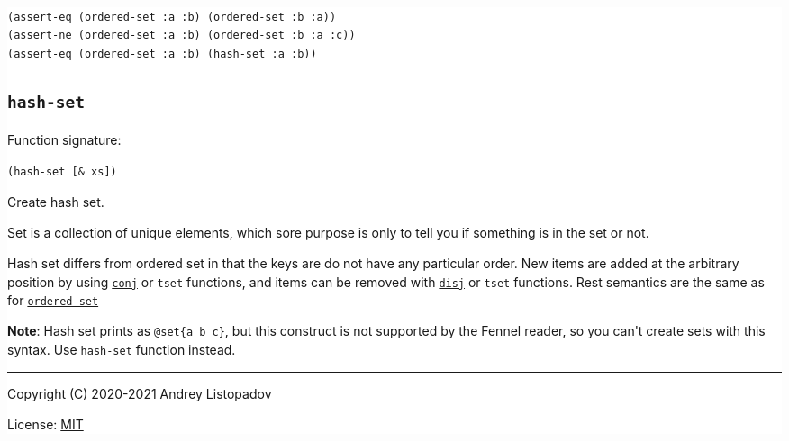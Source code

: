 ``` fennel
(assert-eq (ordered-set :a :b) (ordered-set :b :a))
(assert-ne (ordered-set :a :b) (ordered-set :b :a :c))
(assert-eq (ordered-set :a :b) (hash-set :a :b))
```

## `hash-set`
Function signature:

```
(hash-set [& xs])
```

Create hash set.

Set is a collection of unique elements, which sore purpose is only to
tell you if something is in the set or not.

Hash set differs from ordered set in that the keys are do not have any
particular order. New items are added at the arbitrary position by
using [`conj`](#conj) or `tset` functions, and items can be removed
with [`disj`](#disj) or `tset` functions. Rest semantics are the same
as for [`ordered-set`](#ordered-set)

**Note**: Hash set prints as `@set{a b c}`, but this construct is not
supported by the Fennel reader, so you can't create sets with this
syntax. Use [`hash-set`](#hash-set) function instead.


---

Copyright (C) 2020-2021 Andrey Listopadov

License: [MIT](https://gitlab.com/andreyorst/fennel-cljlib/-/raw/master/LICENSE)



